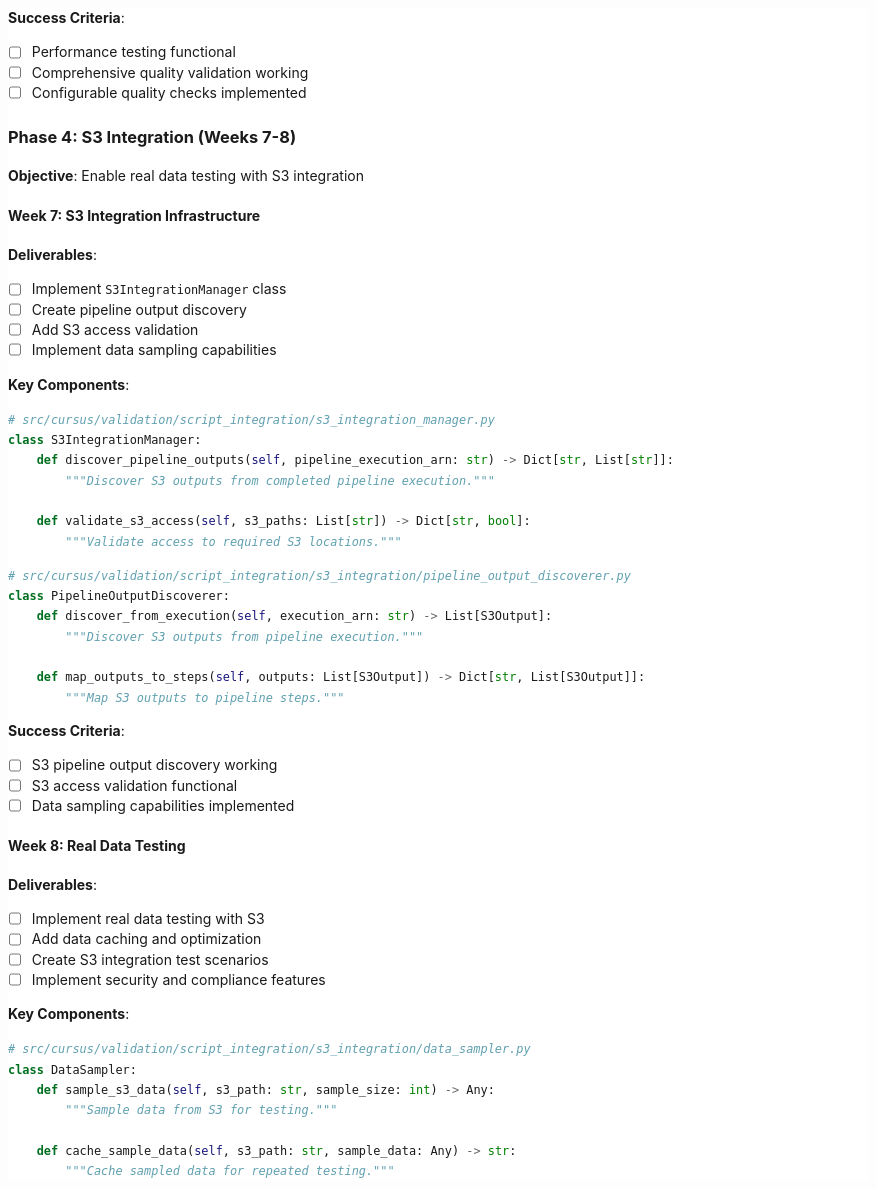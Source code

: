 **Success Criteria**:
- [ ] Performance testing functional
- [ ] Comprehensive quality validation working
- [ ] Configurable quality checks implemented

### Phase 4: S3 Integration (Weeks 7-8)
**Objective**: Enable real data testing with S3 integration

#### Week 7: S3 Integration Infrastructure
**Deliverables**:
- [ ] Implement `S3IntegrationManager` class
- [ ] Create pipeline output discovery
- [ ] Add S3 access validation
- [ ] Implement data sampling capabilities

**Key Components**:
```python
# src/cursus/validation/script_integration/s3_integration_manager.py
class S3IntegrationManager:
    def discover_pipeline_outputs(self, pipeline_execution_arn: str) -> Dict[str, List[str]]:
        """Discover S3 outputs from completed pipeline execution."""
        
    def validate_s3_access(self, s3_paths: List[str]) -> Dict[str, bool]:
        """Validate access to required S3 locations."""
```

```python
# src/cursus/validation/script_integration/s3_integration/pipeline_output_discoverer.py
class PipelineOutputDiscoverer:
    def discover_from_execution(self, execution_arn: str) -> List[S3Output]:
        """Discover S3 outputs from pipeline execution."""
        
    def map_outputs_to_steps(self, outputs: List[S3Output]) -> Dict[str, List[S3Output]]:
        """Map S3 outputs to pipeline steps."""
```

**Success Criteria**:
- [ ] S3 pipeline output discovery working
- [ ] S3 access validation functional
- [ ] Data sampling capabilities implemented

#### Week 8: Real Data Testing
**Deliverables**:
- [ ] Implement real data testing with S3
- [ ] Add data caching and optimization
- [ ] Create S3 integration test scenarios
- [ ] Implement security and compliance features

**Key Components**:
```python
# src/cursus/validation/script_integration/s3_integration/data_sampler.py
class DataSampler:
    def sample_s3_data(self, s3_path: str, sample_size: int) -> Any:
        """Sample data from S3 for testing."""
        
    def cache_sample_data(self, s3_path: str, sample_data: Any) -> str:
        """Cache sampled data for repeated testing."""
```
